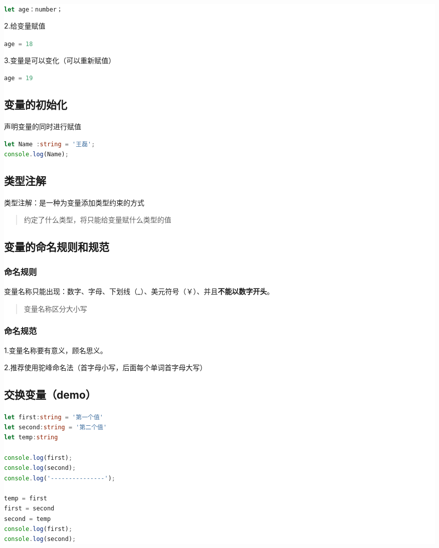 ```typescript
let age：number；
```

2.给变量赋值

```typescript
age = 18
```

3.变量是可以变化（可以重新赋值）

```typescript
age = 19
```



## 变量的初始化

声明变量的同时进行赋值

```typescript
let Name :string = '王磊';
console.log(Name);
```



## 类型注解

类型注解：是一种为变量添加类型约束的方式

> 约定了什么类型，将只能给变量赋什么类型的值



## 变量的命名规则和规范

### 命名规则

变量名称只能出现：数字、字母、下划线（_）、美元符号（￥）、并且**不能以数字开头**。

> 变量名称区分大小写

### 命名规范

1.变量名称要有意义，顾名思义。

2.推荐使用驼峰命名法（首字母小写，后面每个单词首字母大写）



## 交换变量（demo）

```typescript
let first:string = '第一个值'
let second:string = '第二个值'
let temp:string

console.log(first);
console.log(second);
console.log('---------------');

temp = first 
first = second
second = temp
console.log(first);
console.log(second);
```
